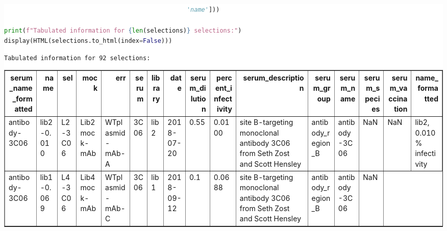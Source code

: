 ```python
                                                  'name']))

print(f"Tabulated information for {len(selections)} selections:")
display(HTML(selections.to_html(index=False)))
```

    Tabulated information for 92 selections:



<table border="1" class="dataframe">
  <thead>
    <tr style="text-align: right;">
      <th>serum_name_formatted</th>
      <th>name</th>
      <th>sel</th>
      <th>mock</th>
      <th>err</th>
      <th>serum</th>
      <th>library</th>
      <th>date</th>
      <th>serum_dilution</th>
      <th>percent_infectivity</th>
      <th>serum_description</th>
      <th>serum_group</th>
      <th>serum_name</th>
      <th>serum_species</th>
      <th>serum_vaccination</th>
      <th>name_formatted</th>
    </tr>
  </thead>
  <tbody>
    <tr>
      <td>antibody-3C06</td>
      <td>lib2-0.010</td>
      <td>L2-3C06</td>
      <td>Lib2mock-mAb</td>
      <td>WTplasmid-mAb-A</td>
      <td>3C06</td>
      <td>lib2</td>
      <td>2018-07-20</td>
      <td>0.55</td>
      <td>0.0100</td>
      <td>site B-targeting monoclonal antibody 3C06 from Seth Zost and Scott Hensley</td>
      <td>antibody_region_B</td>
      <td>antibody-3C06</td>
      <td>NaN</td>
      <td>NaN</td>
      <td>lib2, 0.010% infectivity</td>
    </tr>
    <tr>
      <td>antibody-3C06</td>
      <td>lib1-0.069</td>
      <td>L4-3C06</td>
      <td>Lib4mock-mAb</td>
      <td>WTplasmid-mAb-C</td>
      <td>3C06</td>
      <td>lib1</td>
      <td>2018-09-12</td>
      <td>0.1</td>
      <td>0.0688</td>
      <td>site B-targeting monoclonal antibody 3C06 from Seth Zost and Scott Hensley</td>
      <td>antibody_region_B</td>
      <td>antibody-3C06</td>
      <td>NaN</td>